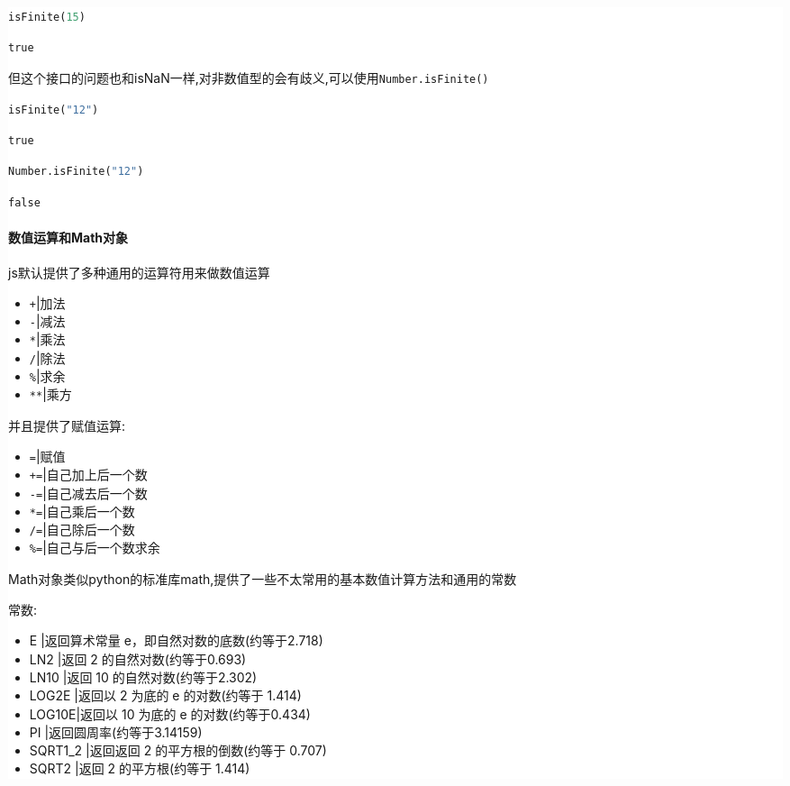 


```python
isFinite(15)
```




    true



但这个接口的问题也和isNaN一样,对非数值型的会有歧义,可以使用`Number.isFinite()`


```python
isFinite("12")
```




    true




```python
Number.isFinite("12")
```




    false



#### 数值运算和Math对象

js默认提供了多种通用的运算符用来做数值运算


+ `+`|加法
+ `-`|减法
+ `*`|乘法
+ `/`|除法
+ `%`|求余
+ `**`|乘方

并且提供了赋值运算:

+ `=`|赋值
+ `+=`|自己加上后一个数
+ `-=`|自己减去后一个数
+ `*=`|自己乘后一个数
+ `/=`|自己除后一个数
+ `%=`|自己与后一个数求余

Math对象类似python的标准库math,提供了一些不太常用的基本数值计算方法和通用的常数

常数:


+ E	|返回算术常量 e，即自然对数的底数(约等于2.718)
+ LN2	|返回 2 的自然对数(约等于0.693)
+ LN10	|返回 10 的自然对数(约等于2.302)
+ LOG2E	|返回以 2 为底的 e 的对数(约等于 1.414)
+ LOG10E|返回以 10 为底的 e 的对数(约等于0.434)
+ PI	|返回圆周率(约等于3.14159)
+ SQRT1_2	|返回返回 2 的平方根的倒数(约等于 0.707)
+ SQRT2	|返回 2 的平方根(约等于 1.414)
